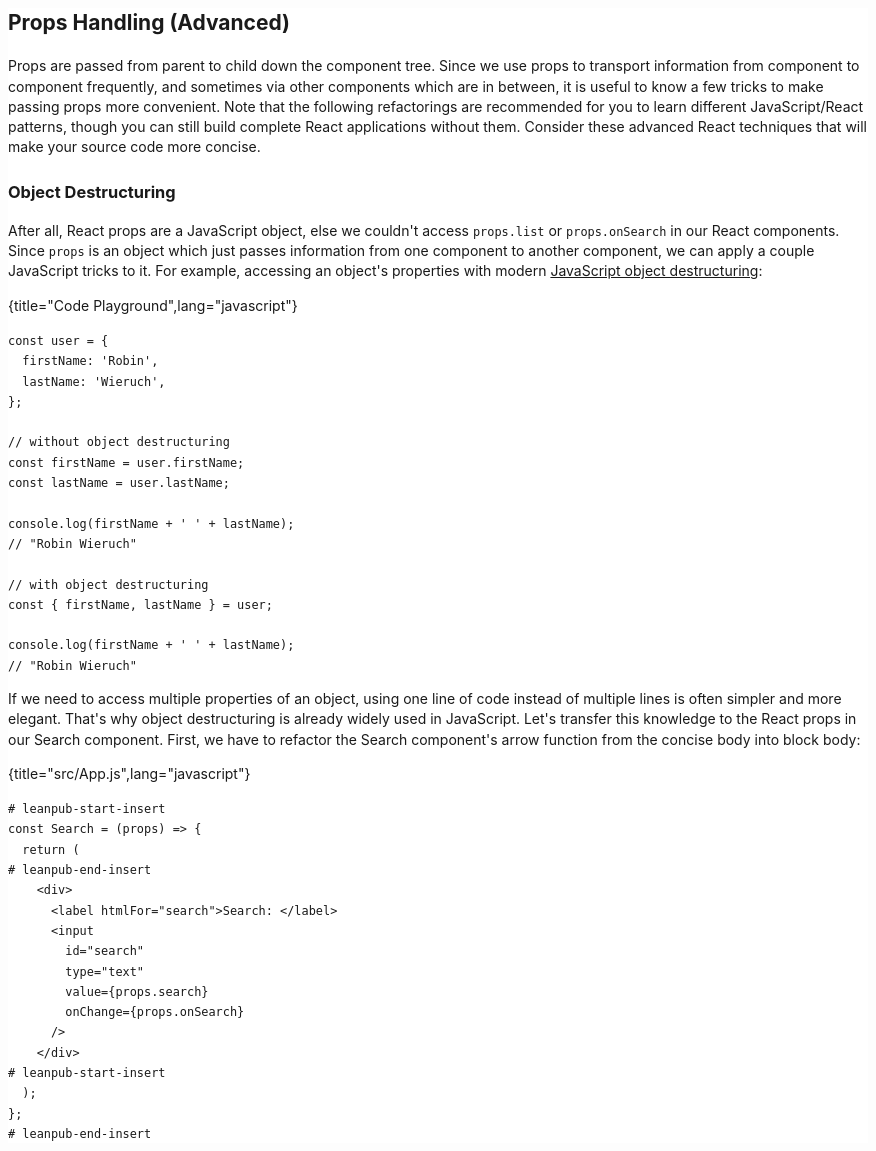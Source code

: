 ## Props Handling (Advanced)

Props are passed from parent to child down the component tree. Since we use props to transport information from component to component frequently, and sometimes via other components which are in between, it is useful to know a few tricks to make passing props more convenient. Note that the following refactorings are recommended for you to learn different JavaScript/React patterns, though you can still build complete React applications without them. Consider these advanced React techniques that will make your source code more concise.

### Object Destructuring

After all, React props are a JavaScript object, else we couldn't access `props.list` or `props.onSearch` in our React components. Since `props` is an object which just passes information from one component to another component, we can apply a couple JavaScript tricks to it. For example, accessing an object's properties with modern [JavaScript object destructuring](https://developer.mozilla.org/en-US/docs/Web/JavaScript/Reference/Operators/Destructuring_assignment):

{title="Code Playground",lang="javascript"}
~~~~~~~
const user = {
  firstName: 'Robin',
  lastName: 'Wieruch',
};

// without object destructuring
const firstName = user.firstName;
const lastName = user.lastName;

console.log(firstName + ' ' + lastName);
// "Robin Wieruch"

// with object destructuring
const { firstName, lastName } = user;

console.log(firstName + ' ' + lastName);
// "Robin Wieruch"
~~~~~~~

If we need to access multiple properties of an object, using one line of code instead of multiple lines is often simpler and more elegant. That's why object destructuring is already widely used in JavaScript. Let's transfer this knowledge to the React props in our Search component. First, we have to refactor the Search component's arrow function from the concise body into block body:

{title="src/App.js",lang="javascript"}
~~~~~~~
# leanpub-start-insert
const Search = (props) => {
  return (
# leanpub-end-insert
    <div>
      <label htmlFor="search">Search: </label>
      <input
        id="search"
        type="text"
        value={props.search}
        onChange={props.onSearch}
      />
    </div>
# leanpub-start-insert
  );
};
# leanpub-end-insert
~~~~~~~
